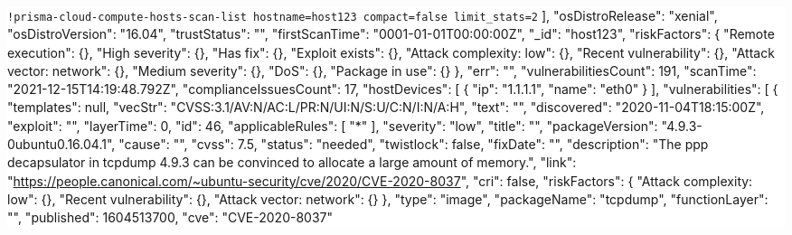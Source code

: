 ```!prisma-cloud-compute-hosts-scan-list hostname=host123 compact=false limit_stats=2```
            ], 
            "osDistroRelease": "xenial", 
            "osDistroVersion": "16.04", 
            "trustStatus": "", 
            "firstScanTime": "0001-01-01T00:00:00Z", 
            "_id": "host123", 
            "riskFactors": {
                "Remote execution": {}, 
                "High severity": {}, 
                "Has fix": {}, 
                "Exploit exists": {}, 
                "Attack complexity: low": {}, 
                "Recent vulnerability": {}, 
                "Attack vector: network": {}, 
                "Medium severity": {}, 
                "DoS": {}, 
                "Package in use": {}
            }, 
            "err": "", 
            "vulnerabilitiesCount": 191, 
            "scanTime": "2021-12-15T14:19:48.792Z", 
            "complianceIssuesCount": 17, 
            "hostDevices": [
                {
                    "ip": "1.1.1.1", 
                    "name": "eth0"
                }
            ], 
            "vulnerabilities": [
                {
                    "templates": null, 
                    "vecStr": "CVSS:3.1/AV:N/AC:L/PR:N/UI:N/S:U/C:N/I:N/A:H", 
                    "text": "", 
                    "discovered": "2020-11-04T18:15:00Z", 
                    "exploit": "", 
                    "layerTime": 0, 
                    "id": 46, 
                    "applicableRules": [
                        "*"
                    ], 
                    "severity": "low", 
                    "title": "", 
                    "packageVersion": "4.9.3-0ubuntu0.16.04.1", 
                    "cause": "", 
                    "cvss": 7.5, 
                    "status": "needed", 
                    "twistlock": false, 
                    "fixDate": "", 
                    "description": "The ppp decapsulator in tcpdump 4.9.3 can be convinced to allocate a large amount of memory.", 
                    "link": "https://people.canonical.com/~ubuntu-security/cve/2020/CVE-2020-8037", 
                    "cri": false, 
                    "riskFactors": {
                        "Attack complexity: low": {}, 
                        "Recent vulnerability": {}, 
                        "Attack vector: network": {}
                    }, 
                    "type": "image", 
                    "packageName": "tcpdump", 
                    "functionLayer": "", 
                    "published": 1604513700, 
                    "cve": "CVE-2020-8037"
```